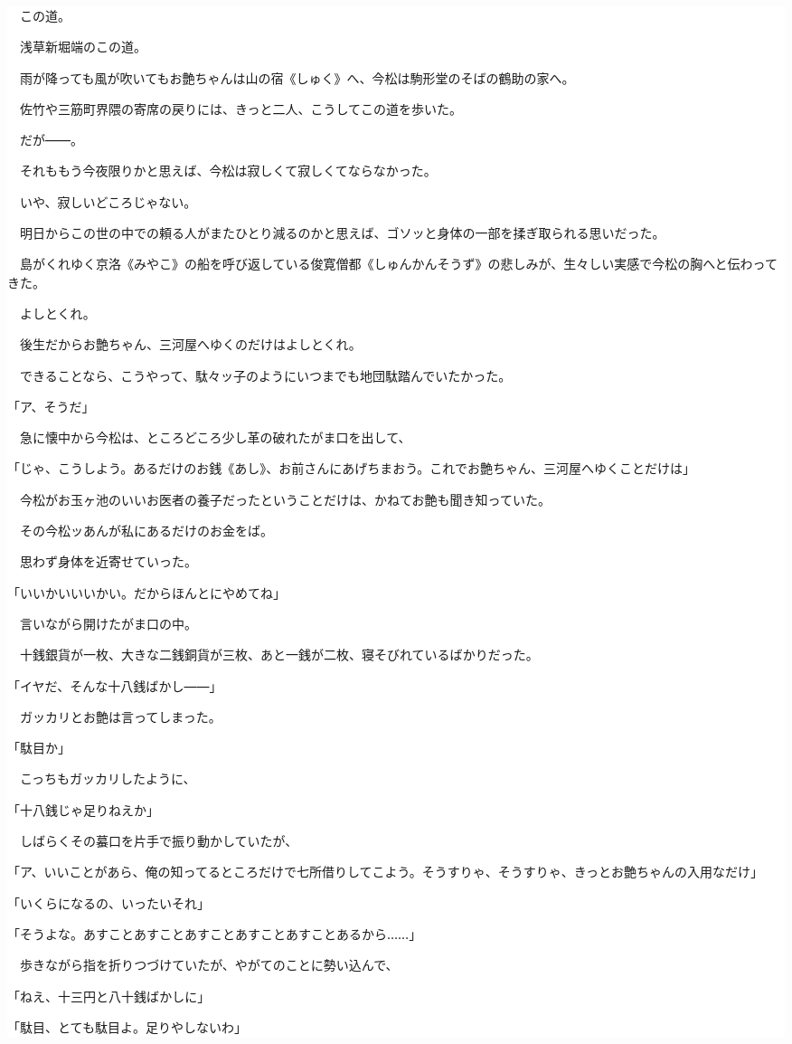 　この道。

　浅草新堀端のこの道。

　雨が降っても風が吹いてもお艶ちゃんは山の宿《しゅく》へ、今松は駒形堂のそばの鶴助の家へ。

　佐竹や三筋町界隈の寄席の戻りには、きっと二人、こうしてこの道を歩いた。

　だが――。

　それももう今夜限りかと思えば、今松は寂しくて寂しくてならなかった。

　いや、寂しいどころじゃない。

　明日からこの世の中での頼る人がまたひとり減るのかと思えば、ゴソッと身体の一部を揉ぎ取られる思いだった。

　島がくれゆく京洛《みやこ》の船を呼び返している俊寛僧都《しゅんかんそうず》の悲しみが、生々しい実感で今松の胸へと伝わってきた。

　よしとくれ。

　後生だからお艶ちゃん、三河屋へゆくのだけはよしとくれ。

　できることなら、こうやって、駄々ッ子のようにいつまでも地団駄踏んでいたかった。

「ア、そうだ」

　急に懐中から今松は、ところどころ少し革の破れたがま口を出して、

「じゃ、こうしよう。あるだけのお銭《あし》、お前さんにあげちまおう。これでお艶ちゃん、三河屋へゆくことだけは」

　今松がお玉ヶ池のいいお医者の養子だったということだけは、かねてお艶も聞き知っていた。

　その今松ッあんが私にあるだけのお金をば。

　思わず身体を近寄せていった。

「いいかいいいかい。だからほんとにやめてね」

　言いながら開けたがま口の中。

　十銭銀貨が一枚、大きな二銭銅貨が三枚、あと一銭が二枚、寝そびれているばかりだった。

「イヤだ、そんな十八銭ばかし――」

　ガッカリとお艶は言ってしまった。

「駄目か」

　こっちもガッカリしたように、

「十八銭じゃ足りねえか」

　しばらくその蟇口を片手で振り動かしていたが、

「ア、いいことがあら、俺の知ってるところだけで七所借りしてこよう。そうすりゃ、そうすりゃ、きっとお艶ちゃんの入用なだけ」

「いくらになるの、いったいそれ」

「そうよな。あすことあすことあすことあすことあすことあるから……」

　歩きながら指を折りつづけていたが、やがてのことに勢い込んで、

「ねえ、十三円と八十銭ばかしに」

「駄目、とても駄目よ。足りやしないわ」
